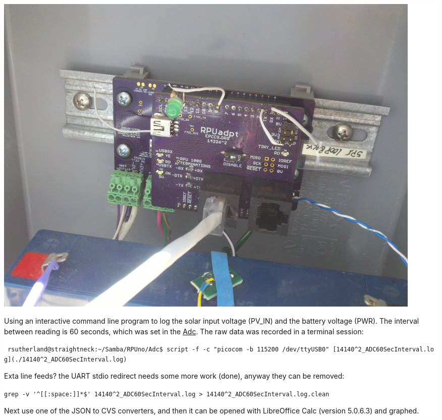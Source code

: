 ![Setup Day Log Box](./14140^2_ADC60SecIntervalSetupBox.jpg "Log for day Setup Box")

Using an interactive command line program to log the solar input voltage (PV_IN) and the battery voltage (PWR). The interval between reading is 60 seconds, which was set in the [Adc]. The raw data was recorded in a terminal session:

[Adc]: https://github.com/epccs/RPUno/tree/master/Adc

```
 rsutherland@straightneck:~/Samba/RPUno/Adc$ script -f -c "picocom -b 115200 /dev/ttyUSB0" [14140^2_ADC60SecInterval.log](./14140^2_ADC60SecInterval.log)
```

Exta line feeds? the UART stdio redirect needs some more work (done), anyway they can be removed:

```
grep -v '^[[:space:]]*$' 14140^2_ADC60SecInterval.log > 14140^2_ADC60SecInterval.log.clean
```

Next use one of the JSON to CVS converters, and then it can be opened with LibreOffice Calc (version 5.0.6.3) and graphed.


[K3^2+RPUno^5_log]: https://github.com/epccs/Driver/blob/master/K3/Evaluation/K3%5E2%2BRPUno%5E5_log.txt
[NightLight_On^9]: (https://github.com/epccs/RPUno/tree/aeb3867bd7fa23a57e8a018410b56a7247100e4a/NightLight)
[replaced]: https://github.com/epccs/Document/tree/master/FlowMeter
[K3^2log]: ./K3^2log.txt
[NightLight]: https://github.com/epccs/RPUno/tree/master/NightLight
[RPUno^6NightLight_log]: ./RPUno^6NightLight_log.txt
[Power Management]: https://github.com/epccs/RPUno/tree/master/PwrMgt
[RPUpi]: https://github.com/epccs/RPUpi
[Shutdown]: https://github.com/epccs/RPUpi/tree/master/Shutdown
[Remote]: https://github.com/epccs/RPUadpt/tree/master/Remote
[Day-Night]: https://github.com/epccs/RPUno/tree/master/DayNight
[K3^0log]: ./K3^0log.txt
[Capture]: https://github.com/epccs/RPUno/tree/master/Capture
[Adafruit PID:833]: https://www.adafruit.com/product/833
[Solenoid]: https://github.com/epccs/RPUno/tree/master/Solenoid
[reset all video]: http://rpubus.org/Video/14140%5E5_SolenoidResetAllLogic.mp4
[RPUno with K3 video]: http://rpubus.org/Video/14140%5E5WithK3%5E0.mp4
[video of RPUno (modified ^4) with K3 controlling some latching valves]: http://rpubus.org/Video/14140%5E4_K3%5E0_WithLatchingValves.mp4
[Analog]: https://github.com/epccs/RPUno/tree/master/Adc
[Digital]: https://github.com/epccs/RPUno/tree/master/Digital
[CCtest]: https://github.com/epccs/RPUno/tree/master/CCtest